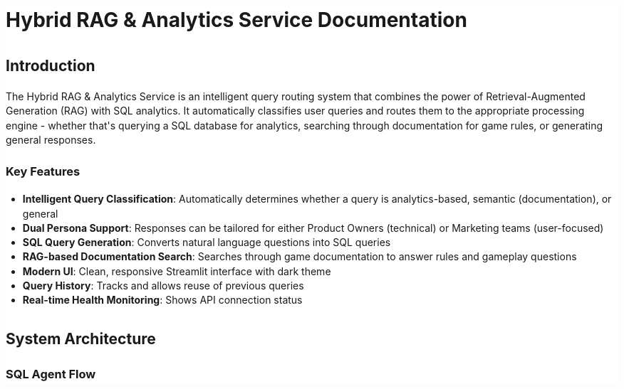 # Hybrid RAG & Analytics Service Documentation

## Introduction

The Hybrid RAG & Analytics Service is an intelligent query routing system that combines the power of Retrieval-Augmented Generation (RAG) with SQL analytics. It automatically classifies user queries and routes them to the appropriate processing engine - whether that's querying a SQL database for analytics, searching through documentation for game rules, or generating general responses.

### Key Features

- **Intelligent Query Classification**: Automatically determines whether a query is analytics-based, semantic (documentation), or general
- **Dual Persona Support**: Responses can be tailored for either Product Owners (technical) or Marketing teams (user-focused)
- **SQL Query Generation**: Converts natural language questions into SQL queries
- **RAG-based Documentation Search**: Searches through game documentation to answer rules and gameplay questions
- **Modern UI**: Clean, responsive Streamlit interface with dark theme
- **Query History**: Tracks and allows reuse of previous queries
- **Real-time Health Monitoring**: Shows API connection status

## System Architecture

### SQL Agent Flow
